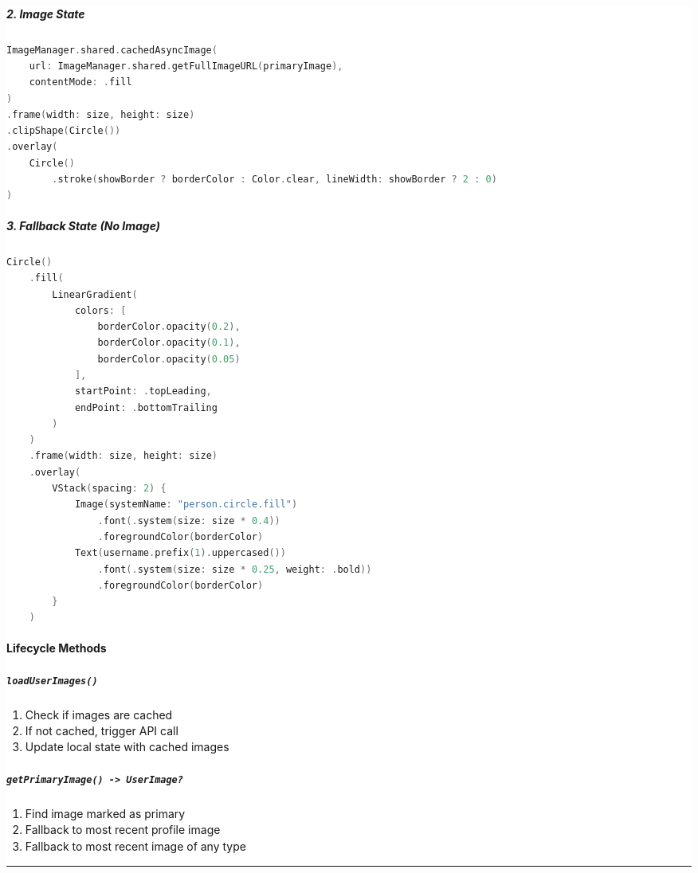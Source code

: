 ##### 2. Image State
```swift
ImageManager.shared.cachedAsyncImage(
    url: ImageManager.shared.getFullImageURL(primaryImage),
    contentMode: .fill
)
.frame(width: size, height: size)
.clipShape(Circle())
.overlay(
    Circle()
        .stroke(showBorder ? borderColor : Color.clear, lineWidth: showBorder ? 2 : 0)
)
```

##### 3. Fallback State (No Image)
```swift
Circle()
    .fill(
        LinearGradient(
            colors: [
                borderColor.opacity(0.2),
                borderColor.opacity(0.1),
                borderColor.opacity(0.05)
            ],
            startPoint: .topLeading,
            endPoint: .bottomTrailing
        )
    )
    .frame(width: size, height: size)
    .overlay(
        VStack(spacing: 2) {
            Image(systemName: "person.circle.fill")
                .font(.system(size: size * 0.4))
                .foregroundColor(borderColor)
            Text(username.prefix(1).uppercased())
                .font(.system(size: size * 0.25, weight: .bold))
                .foregroundColor(borderColor)
        }
    )
```

#### Lifecycle Methods

##### `loadUserImages()`
1. Check if images are cached
2. If not cached, trigger API call
3. Update local state with cached images

##### `getPrimaryImage() -> UserImage?`
1. Find image marked as primary
2. Fallback to most recent profile image
3. Fallback to most recent image of any type

---